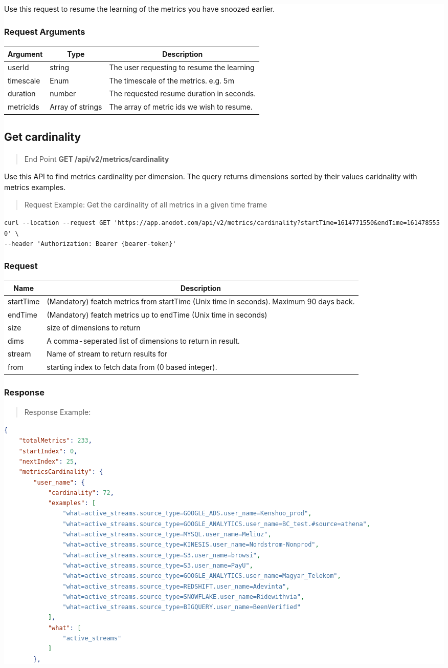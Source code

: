 Use this request to resume the learning of the metrics you have snoozed earlier.

### Request Arguments

Argument | Type | Description
---------|------|------------
userId | string | The user requesting to resume the learning
timescale | Enum | The timescale of the metrics. e.g. 5m
duration | number | The requested resume duration in seconds.
metricIds | Array of strings | The array of metric ids we wish to resume. 

## Get cardinality

> End Point **GET /api/v2/metrics/cardinality**


Use this API to find metrics cardinality per dimension. The query returns dimensions sorted by their values caridnality with metrics examples.

> Request Example: Get the cardinality of all metrics in a given time frame

```shell
curl --location --request GET 'https://app.anodot.com/api/v2/metrics/cardinality?startTime=1614771550&endTime=1614785550' \
--header 'Authorization: Bearer {bearer-token}'
```

### Request 

Name | Description
-----|------------
startTime | (Mandatory) featch metrics from startTime (Unix time in seconds). Maximum 90 days back. 
endTime | (Mandatory) featch metrics up to endTime (Unix time in seconds)
size | size of dimensions to return
dims | A comma-seperated list of dimensions to return in result.
stream | Name of stream to return results for
from | starting index to fetch data from (0 based integer).

### Response 

> Response Example: 

```json
{
    "totalMetrics": 233,
    "startIndex": 0,
    "nextIndex": 25,
    "metricsCardinality": {
        "user_name": {
            "cardinality": 72,
            "examples": [
                "what=active_streams.source_type=GOOGLE_ADS.user_name=Kenshoo_prod",
                "what=active_streams.source_type=GOOGLE_ANALYTICS.user_name=BC_test.#source=athena",
                "what=active_streams.source_type=MYSQL.user_name=Meliuz",
                "what=active_streams.source_type=KINESIS.user_name=Nordstrom-Nonprod",
                "what=active_streams.source_type=S3.user_name=browsi",
                "what=active_streams.source_type=S3.user_name=PayU",
                "what=active_streams.source_type=GOOGLE_ANALYTICS.user_name=Magyar_Telekom",
                "what=active_streams.source_type=REDSHIFT.user_name=Adevinta",
                "what=active_streams.source_type=SNOWFLAKE.user_name=Ridewithvia",
                "what=active_streams.source_type=BIGQUERY.user_name=BeenVerified"
            ],
            "what": [
                "active_streams"
            ]
        },
```